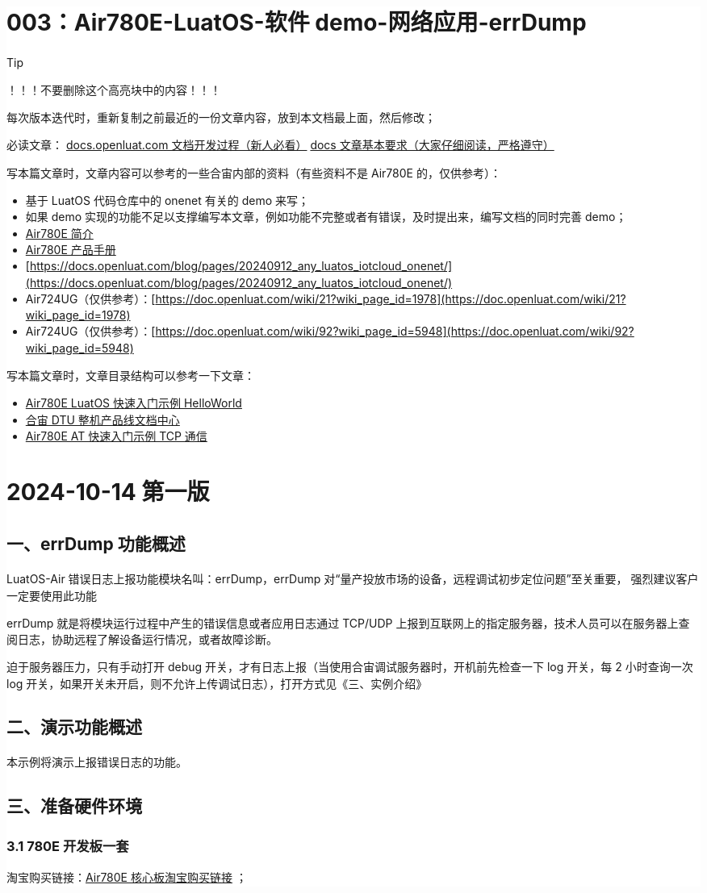 # 003：Air780E-LuatOS-软件 demo-网络应用-errDump

> [!TIP]
> ！！！不要删除这个高亮块中的内容！！！

每次版本迭代时，重新复制之前最近的一份文章内容，放到本文档最上面，然后修改；

必读文章：
[docs.openluat.com 文档开发过程（新人必看）](https://e3zt58hesn.feishu.cn/wiki/BJWIwMWI0ijF2zkiamUcI0s7nwd)
[docs 文章基本要求（大家仔细阅读，严格遵守）](https://e3zt58hesn.feishu.cn/docx/UplIdAaKso4k09xZSG4cMBGfn6e)

写本篇文章时，文章内容可以参考的一些合宙内部的资料（有些资料不是 Air780E 的，仅供参考）：

- 基于 LuatOS 代码仓库中的 onenet 有关的 demo 来写；
- 如果 demo 实现的功能不足以支撑编写本文章，例如功能不完整或者有错误，及时提出来，编写文档的同时完善 demo；
- [Air780E 简介](https://docs.openluat.com/air780e/)
- [Air780E 产品手册](https://docs.openluat.com/air780e/product/)
- [https://docs.openluat.com/blog/pages/20240912_any_luatos_iotcloud_onenet/](https://docs.openluat.com/blog/pages/20240912_any_luatos_iotcloud_onenet/)
- Air724UG（仅供参考）：[https://doc.openluat.com/wiki/21?wiki_page_id=1978](https://doc.openluat.com/wiki/21?wiki_page_id=1978)
- Air724UG（仅供参考）：[https://doc.openluat.com/wiki/92?wiki_page_id=5948](https://doc.openluat.com/wiki/92?wiki_page_id=5948)

写本篇文章时，文章目录结构可以参考一下文章：

- [Air780E LuatOS 快速入门示例 HelloWorld](https://docs.openluat.com/air780e/luatos/quick_start/hello/)
- [合宙 DTU 整机产品线文档中心](https://e3zt58hesn.feishu.cn/wiki/CFgkw6I66idUVnkAeaQcGpL4nfe?chunked=false)
- [Air780E AT 快速入门示例 TCP 通信](https://docs.openluat.com/air780e/at/quick_start/tcp/tcp/)

# 2024-10-14 第一版

## 一、errDump 功能概述

LuatOS-Air 错误日志上报功能模块名叫：errDump，errDump 对“量产投放市场的设备，远程调试初步定位问题”至关重要， 强烈建议客户一定要使用此功能

errDump 就是将模块运行过程中产生的错误信息或者应用日志通过 TCP/UDP 上报到互联网上的指定服务器，技术人员可以在服务器上查阅日志，协助远程了解设备运行情况，或者故障诊断。

迫于服务器压力，只有手动打开 debug 开关，才有日志上报（当使用合宙调试服务器时，开机前先检查一下 log 开关，每 2 小时查询一次 log 开关，如果开关未开启，则不允许上传调试日志），打开方式见《三、实例介绍》

## 二、演示功能概述

本示例将演示上报错误日志的功能。

## 三、准备硬件环境

### 3.1 780E 开发板一套

淘宝购买链接：[Air780E 核心板淘宝购买链接](https://item.taobao.com/item.htm?id=693774140934&pisk=f1eiwOqL25l1_HYiV6D1ize3wN5d5FMjRrpxkx3VT2uIHCCskWm4kysffAEqor4KRRIskGT0ooqi_coq7DWE000qbVr2mmzKQjNtkV3mnoalvaBRelZshA7RyTFdpD4xQco2_VS2Tcnvc89h5lZshq-pu_FUfEDVVdOmgrkET0ir3mkq_MDEmmM2QjJaY2uI0UGAoNueWRjiw4YTC-_opNr-zluaXleFpfR_X2fhTJVn94W--KJ4KcqQreCDEs3zNVh-DyWpIxqEmyc8savgoor7gX2D7GUzmW4jBJS2_4PTWjestFRZqA0iaRlwjdkIgW2nBR7XNkEn7bDL96_tMA4gN4GNOwa0xVU4IX8G4iReapZyhDSYLIOj_DinyhbSB2IHjbEhxMA51foIXaIhxItMPKJlyMjHNEGZAcQR.&spm=a1z10.5-c-s.w4002-24045920841.33.639f1fd1YrS4b6&skuId=5098266470883) ；
